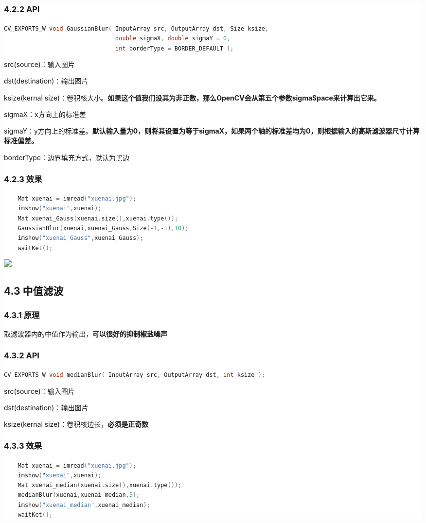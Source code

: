 ### 4.2.2 API

```cpp
CV_EXPORTS_W void GaussianBlur( InputArray src, OutputArray dst, Size ksize,
                                double sigmaX, double sigmaY = 0,
                                int borderType = BORDER_DEFAULT );
```

src(source)：输入图片

dst(destination)：输出图片

ksize(kernal size)：卷积核大小。**如果这个值我们设其为非正数，那么OpenCV会从第五个参数sigmaSpace来计算出它来。**

sigmaX：x方向上的标准差

sigmaY：y方向上的标准差。**默认输入量为0，则将其设置为等于sigmaX，如果两个轴的标准差均为0，则根据输入的高斯滤波器尺寸计算标准偏差。**

borderType：边界填充方式，默认为黑边

### 4.2.3 效果

```cpp
    Mat xuenai = imread("xuenai.jpg");
    imshow("xuenai",xuenai);
    Mat xuenai_Gauss(xuenai.size(),xuenai.type());
    GaussianBlur(xuenai,xuenai_Gauss,Size(-1,-1),10);
    imshow("xuenai_Gauss",xuenai_Gauss);
    waitKet();
```

![](https://img-blog.csdnimg.cn/img_convert/3961d2c582edfe68df4e98e4a743c219.png)

## 4.3 中值滤波

### 4.3.1 原理

取滤波器内的中值作为输出，**可以很好的抑制椒盐噪声**

### 4.3.2 API

```cpp
CV_EXPORTS_W void medianBlur( InputArray src, OutputArray dst, int ksize );
```

src(source)：输入图片

dst(destination)：输出图片

ksize(kernal size)：卷积核边长，**必须是正奇数**

### 4.3.3 效果

```cpp
    Mat xuenai = imread("xuenai.jpg");
    imshow("xuenai",xuenai);
    Mat xuenai_median(xuenai.size(),xuenai.type());
    medianBlur(xuenai,xuenai_median,5);
    imshow("xuenai_median",xuenai_median);
    waitKet();
```
